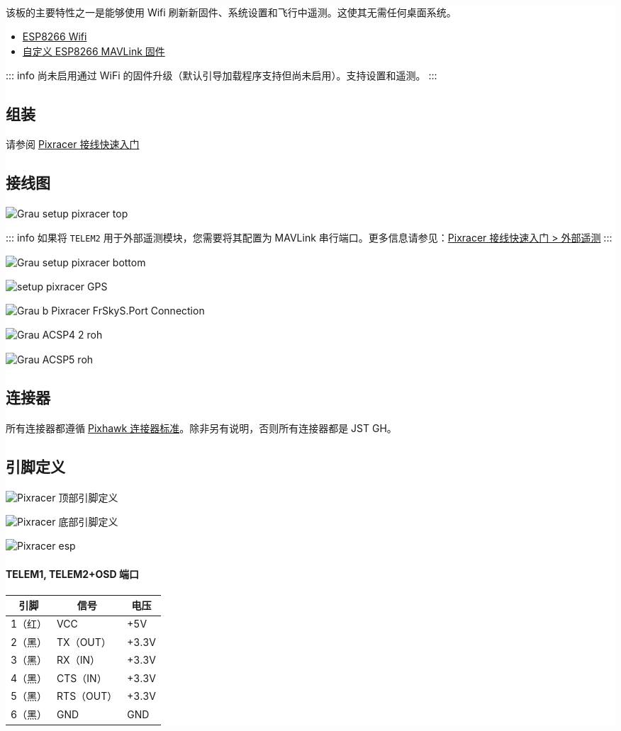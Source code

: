 该板的主要特性之一是能够使用 Wifi 刷新新固件、系统设置和飞行中遥测。这使其无需任何桌面系统。

- [ESP8266 Wifi](../telemetry/esp8266_wifi_module.md)
- [自定义 ESP8266 MAVLink 固件](https://github.com/BeyondRobotix/mavesp8266)

::: info
尚未启用通过 WiFi 的固件升级（默认引导加载程序支持但尚未启用）。支持设置和遥测。
:::

## 组装

请参阅 [Pixracer 接线快速入门](../assembly/quick_start_pixracer.md)

## 接线图

![Grau setup pixracer top](../../assets/flight_controller/pixracer/grau_setup_pixracer_top.jpg)

::: info
如果将 `TELEM2` 用于外部遥测模块，您需要将其配置为 MAVLink 串行端口。更多信息请参见：[Pixracer 接线快速入门 > 外部遥测](../assembly/quick_start_pixracer.md#external-telemetry)
:::

![Grau setup pixracer bottom](../../assets/flight_controller/pixracer/grau_setup_pixracer_bottom.jpg)

![setup pixracer GPS](../../assets/flight_controller/pixracer/grau_setup_pixracer_gps.jpg)

![Grau b Pixracer FrSkyS.Port Connection](../../assets/flight_controller/pixracer/grau_b_pixracer_frskys.port_connection.jpg)

![Grau ACSP4 2 roh](../../assets/flight_controller/pixracer/grau_acsp4_2_roh.jpg)

![Grau ACSP5 roh](../../assets/flight_controller/pixracer/grau_acsp5_roh.jpg)

## 连接器

所有连接器都遵循 [Pixhawk 连接器标准](https://github.com/pixhawk/Pixhawk-Standards/blob/master/DS-009%20Pixhawk%20Connector%20Standard.pdf)。除非另有说明，否则所有连接器都是 JST GH。

## 引脚定义

![Pixracer 顶部引脚定义](../../assets/flight_controller/pixracer/pixracer_r09_top_pinouts.jpg)

![Pixracer 底部引脚定义](../../assets/flight_controller/pixracer/pixracer_r09_bot_pinouts.jpg)

![Pixracer esp](../../assets/flight_controller/pixracer/pixracer_r09_esp_01.jpg)

#### TELEM1, TELEM2+OSD 端口

| 引脚      | 信号      | 电压  |
| ------- | ------- | --- |
| 1（红）   | VCC     | +5V |
| 2（黑）   | TX（OUT） | +3.3V |
| 3（黑）   | RX（IN）  | +3.3V |
| 4（黑）   | CTS（IN） | +3.3V |
| 5（黑）   | RTS（OUT） | +3.3V |
| 6（黑）   | GND     | GND |
